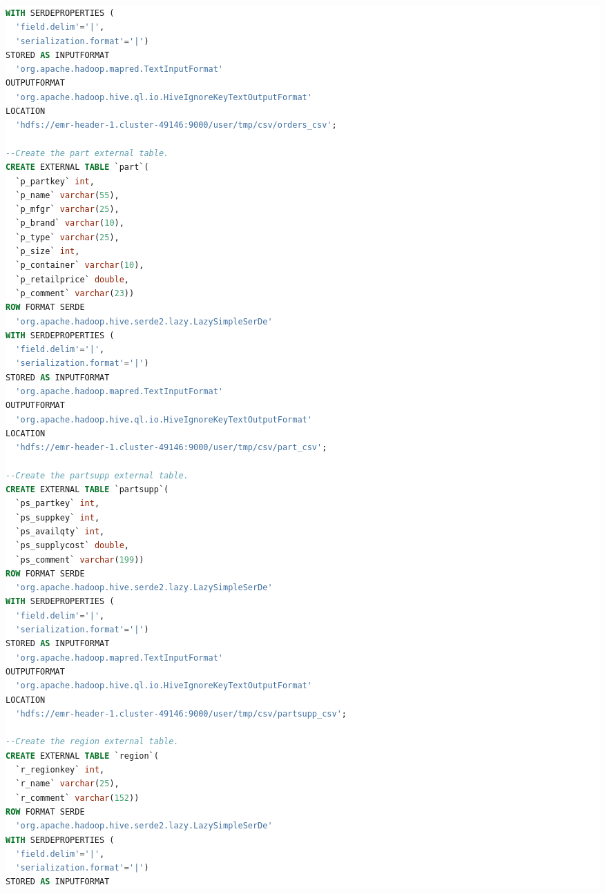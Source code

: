 ```SQL
WITH SERDEPROPERTIES (
  'field.delim'='|',
  'serialization.format'='|')
STORED AS INPUTFORMAT
  'org.apache.hadoop.mapred.TextInputFormat'
OUTPUTFORMAT
  'org.apache.hadoop.hive.ql.io.HiveIgnoreKeyTextOutputFormat'
LOCATION
  'hdfs://emr-header-1.cluster-49146:9000/user/tmp/csv/orders_csv';
  
--Create the part external table.
CREATE EXTERNAL TABLE `part`(
  `p_partkey` int,
  `p_name` varchar(55),
  `p_mfgr` varchar(25),
  `p_brand` varchar(10),
  `p_type` varchar(25),
  `p_size` int,
  `p_container` varchar(10),
  `p_retailprice` double,
  `p_comment` varchar(23))
ROW FORMAT SERDE
  'org.apache.hadoop.hive.serde2.lazy.LazySimpleSerDe'
WITH SERDEPROPERTIES (
  'field.delim'='|',
  'serialization.format'='|')
STORED AS INPUTFORMAT
  'org.apache.hadoop.mapred.TextInputFormat'
OUTPUTFORMAT
  'org.apache.hadoop.hive.ql.io.HiveIgnoreKeyTextOutputFormat'
LOCATION
  'hdfs://emr-header-1.cluster-49146:9000/user/tmp/csv/part_csv';
  
--Create the partsupp external table.
CREATE EXTERNAL TABLE `partsupp`(
  `ps_partkey` int,
  `ps_suppkey` int,
  `ps_availqty` int,
  `ps_supplycost` double,
  `ps_comment` varchar(199))
ROW FORMAT SERDE
  'org.apache.hadoop.hive.serde2.lazy.LazySimpleSerDe'
WITH SERDEPROPERTIES (
  'field.delim'='|',
  'serialization.format'='|')
STORED AS INPUTFORMAT
  'org.apache.hadoop.mapred.TextInputFormat'
OUTPUTFORMAT
  'org.apache.hadoop.hive.ql.io.HiveIgnoreKeyTextOutputFormat'
LOCATION
  'hdfs://emr-header-1.cluster-49146:9000/user/tmp/csv/partsupp_csv';
  
--Create the region external table.
CREATE EXTERNAL TABLE `region`(
  `r_regionkey` int,
  `r_name` varchar(25),
  `r_comment` varchar(152))
ROW FORMAT SERDE
  'org.apache.hadoop.hive.serde2.lazy.LazySimpleSerDe'
WITH SERDEPROPERTIES (
  'field.delim'='|',
  'serialization.format'='|')
STORED AS INPUTFORMAT
```